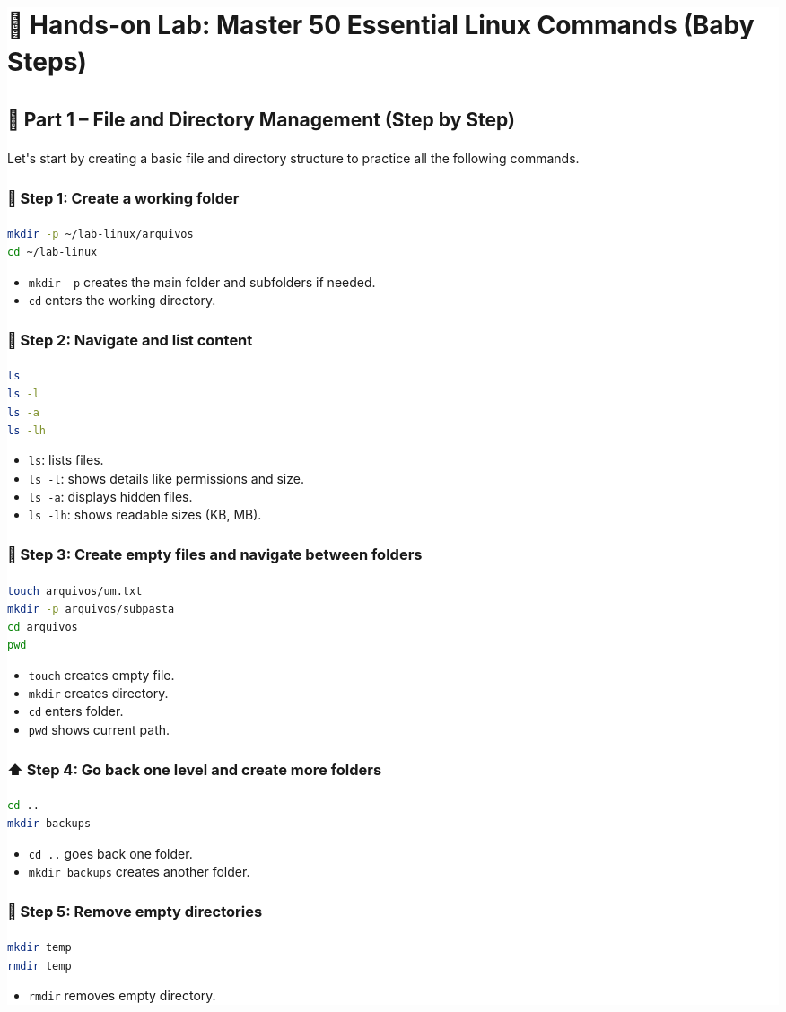# 🧪 Hands-on Lab: Master 50 Essential Linux Commands (Baby Steps)

## 🧩 Part 1 – File and Directory Management (Step by Step)

Let's start by creating a basic file and directory structure to practice all the following commands.

### 🔧 Step 1: Create a working folder
```bash
mkdir -p ~/lab-linux/arquivos
cd ~/lab-linux
```
- `mkdir -p` creates the main folder and subfolders if needed.
- `cd` enters the working directory.

### 📂 Step 2: Navigate and list content
```bash
ls
ls -l
ls -a
ls -lh
```
- `ls`: lists files.
- `ls -l`: shows details like permissions and size.
- `ls -a`: displays hidden files.
- `ls -lh`: shows readable sizes (KB, MB).

### 🔄 Step 3: Create empty files and navigate between folders
```bash
touch arquivos/um.txt
mkdir -p arquivos/subpasta
cd arquivos
pwd
```
- `touch` creates empty file.
- `mkdir` creates directory.
- `cd` enters folder.
- `pwd` shows current path.

### ⬆️ Step 4: Go back one level and create more folders
```bash
cd ..
mkdir backups
```
- `cd ..` goes back one folder.
- `mkdir backups` creates another folder.

### 🧹 Step 5: Remove empty directories
```bash
mkdir temp
rmdir temp
```
- `rmdir` removes empty directory.
